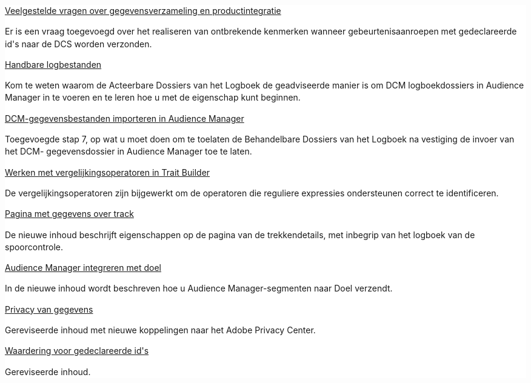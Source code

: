   </tr> 
  <tr> 
   <td colname="col1"> <p><a href="../faq/faq-data-collection.md"> Veelgestelde vragen over gegevensverzameling en productintegratie </a> </p> </td> 
   <td colname="col2"> <p>Er is een vraag toegevoegd over het realiseren van ontbrekende kenmerken wanneer gebeurtenisaanroepen met gedeclareerde id's naar de DCS worden verzonden. </p> </td> 
  </tr> 
  <tr> 
   <td colname="col1"> <p><a href="../integration/media-data-integration/actionable-log-files.md"> Handbare logbestanden </a> </p> </td> 
   <td colname="col2"> <p>Kom te weten waarom <span class="wintitle"> de Acteerbare Dossiers van het Logboek </span> de geadviseerde manier is om DCM logboekdossiers in <span class="keyword"> Audience Manager </span> in te voeren en te leren hoe u met de eigenschap kunt beginnen. </p> </td> 
  </tr> 
  <tr> 
   <td colname="col1"> <p><a href="../reporting/audience-optimization-reports/aor-advertisers/import-dcm.md"> DCM-gegevensbestanden importeren in Audience Manager </a> </p> </td> 
   <td colname="col2"> <p>Toegevoegde stap 7, op wat u moet doen om <span class="wintitle"> te toelaten de Behandelbare Dossiers van het Logboek </span> na vestiging de invoer van het DCM- gegevensdossier in <span class="keyword"> Audience Manager </span> toe te laten. </p> </td> 
  </tr> 
  <tr> 
   <td colname="col1"> <p><a href="../features/traits/trait-comparison-operators.md"> Werken met vergelijkingsoperatoren in Trait Builder </a> </p> </td> 
   <td colname="col2"> <p>De vergelijkingsoperatoren zijn bijgewerkt om de operatoren die reguliere expressies ondersteunen correct te identificeren. </p> </td> 
  </tr> 
  <tr> 
   <td colname="col1"> <p><a href="../features/traits/trait-details-page.md"> Pagina met gegevens over track </a> </p> </td> 
   <td colname="col2"> <p>De nieuwe inhoud beschrijft eigenschappen op de pagina van de trekkendetails, met inbegrip van het logboek van de spoorcontrole. </p> </td> 
  </tr> 
  <tr> 
   <td colname="col1"> <p><a href="../integration/integration-other-solutions/aam-target-integration.md"> Audience Manager integreren met doel </a> </p> </td> 
   <td colname="col2"> <p>In de nieuwe inhoud wordt beschreven hoe u Audience Manager-segmenten naar Doel verzendt. </p> </td> 
  </tr> 
  <tr> 
   <td colname="col1"> <p><a href="../overview/data-security-and-privacy/data-privacy.md"> Privacy van gegevens </a> </p> </td> 
   <td colname="col2"> <p>Gereviseerde inhoud met nieuwe koppelingen naar het Adobe Privacy Center. </p> </td> 
  </tr> 
  <tr> 
   <td colname="col1"> <p><a href="../features/declared-ids.md#declared-id-targeting"> Waardering voor gedeclareerde id's </a> </p> </td> 
   <td colname="col2"> <p>Gereviseerde inhoud. </p> </td> 
  </tr> 
 </tbody> 
</table>

